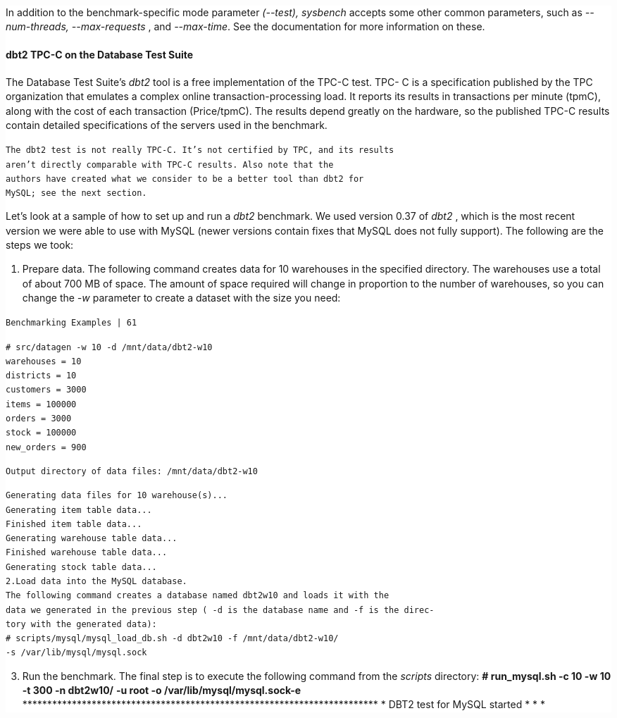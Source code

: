 In addition to the benchmark-specific mode parameter _(--test), sysbench_ accepts some
other common parameters, such as _--num-threads, --max-requests_ , and _--max-time_. See
the documentation for more information on these.

#### dbt2 TPC-C on the Database Test Suite

The Database Test Suite’s _dbt2_ tool is a free implementation of the TPC-C test. TPC-
C is a specification published by the TPC organization that emulates a complex online
transaction-processing load. It reports its results in transactions per minute (tpmC),
along with the cost of each transaction (Price/tpmC). The results depend greatly on the
hardware, so the published TPC-C results contain detailed specifications of the servers
used in the benchmark.

```
The dbt2 test is not really TPC-C. It’s not certified by TPC, and its results
aren’t directly comparable with TPC-C results. Also note that the
authors have created what we consider to be a better tool than dbt2 for
MySQL; see the next section.
```
Let’s look at a sample of how to set up and run a _dbt2_ benchmark. We used version
0.37 of _dbt2_ , which is the most recent version we were able to use with MySQL (newer
versions contain fixes that MySQL does not fully support). The following are the steps
we took:

1. Prepare data.
    The following command creates data for 10 warehouses in the specified directory.
    The warehouses use a total of about 700 MB of space. The amount of space required
    will change in proportion to the number of warehouses, so you can change
    the _-w_ parameter to create a dataset with the size you need:

```
Benchmarking Examples | 61
```

```
# src/datagen -w 10 -d /mnt/data/dbt2-w10
warehouses = 10
districts = 10
customers = 3000
items = 100000
orders = 3000
stock = 100000
new_orders = 900
```
```
Output directory of data files: /mnt/data/dbt2-w10
```
```
Generating data files for 10 warehouse(s)...
Generating item table data...
Finished item table data...
Generating warehouse table data...
Finished warehouse table data...
Generating stock table data...
2.Load data into the MySQL database.
The following command creates a database named dbt2w10 and loads it with the
data we generated in the previous step ( -d is the database name and -f is the direc-
tory with the generated data):
# scripts/mysql/mysql_load_db.sh -d dbt2w10 -f /mnt/data/dbt2-w10/
-s /var/lib/mysql/mysql.sock
```
3. Run the benchmark.
    The final step is to execute the following command from the _scripts_ directory:
       **# run_mysql.sh -c 10 -w 10 -t 300 -n dbt2w10/**
       **-u root -o /var/lib/mysql/mysql.sock-e**
       ************************************************************************
       * DBT2 test for MySQL started *
       * *